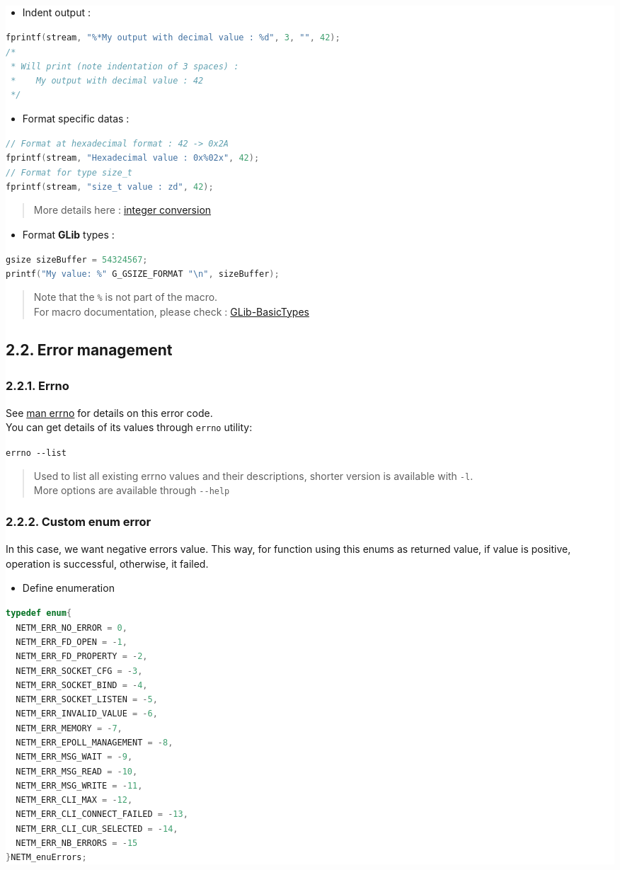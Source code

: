 - Indent output :
```C
fprintf(stream, "%*My output with decimal value : %d", 3, "", 42);
/*
 * Will print (note indentation of 3 spaces) :
 *    My output with decimal value : 42
 */ 
```

- Format specific datas :
```C
// Format at hexadecimal format : 42 -> 0x2A
fprintf(stream, "Hexadecimal value : 0x%02x", 42);
// Format for type size_t
fprintf(stream, "size_t value : zd", 42);
```
> More details here : [integer conversion][printf-integer]

- Format **GLib** types :
```C
gsize sizeBuffer = 54324567;
printf("My value: %" G_GSIZE_FORMAT "\n", sizeBuffer);
```
> Note that the `%` is not part of the macro.  
> For macro documentation, please check : [GLib-BasicTypes][glib-basictypes]

## 2.2. Error management

### 2.2.1. Errno

See [man errno][man-errno] for details on this error code.  
You can get details of its values through `errno` utility:
```shell
errno --list
```
> Used to list all existing errno values and their descriptions, shorter version is available with `-l`.  
> More options are available through `--help` 

### 2.2.2. Custom enum error

In this case, we want negative errors value. This way, for function using this enums as returned value, if value is positive, operation is successful, otherwise, it failed.

- Define enumeration
```C
typedef enum{
  NETM_ERR_NO_ERROR = 0,
  NETM_ERR_FD_OPEN = -1,
  NETM_ERR_FD_PROPERTY = -2,
  NETM_ERR_SOCKET_CFG = -3,
  NETM_ERR_SOCKET_BIND = -4,
  NETM_ERR_SOCKET_LISTEN = -5,
  NETM_ERR_INVALID_VALUE = -6,
  NETM_ERR_MEMORY = -7,
  NETM_ERR_EPOLL_MANAGEMENT = -8,
  NETM_ERR_MSG_WAIT = -9,
  NETM_ERR_MSG_READ = -10,
  NETM_ERR_MSG_WRITE = -11,
  NETM_ERR_CLI_MAX = -12,
  NETM_ERR_CLI_CONNECT_FAILED = -13,
  NETM_ERR_CLI_CUR_SELECTED = -14,
  NETM_ERR_NB_ERRORS = -15
}NETM_enuErrors;
```


[cpp-limits]: https://www.cplusplus.com/reference/climits/
[c-limits]: https://devdocs.io/c/types/limits
[c-limits-tutorial]: https://www.tutorialspoint.com/c_standard_library/limits_h.htm
[cpp-stdint]: https://www.cplusplus.com/reference/cstdint/
[c-stdint]: https://devdocs.io/c/types/integer
[man-errno]: https://man7.org/linux/man-pages/man3/errno.3.html
[linux-asprintf]: https://linux.die.net/man/3/vasprintf
[linux-vasprintf]: https://linux.die.net/man/3/asprintf  
[glib-basictypes]: https://developer.gnome.org/glib/stable/glib-Basic-Types.html
[printf-integer]: https://www.gnu.org/software/libc/manual/html_node/Integer-Conversions.html
[regex-compilation]: https://www.gnu.org/software/libc/manual/html_node/POSIX-Regexp-Compilation.html
[regex-cleanup]: https://www.gnu.org/software/libc/manual/html_node/Regexp-Cleanup.html
[regex-syntax]: https://en.wikibooks.org/wiki/Regular_Expressions/POSIX-Extended_Regular_Expressions